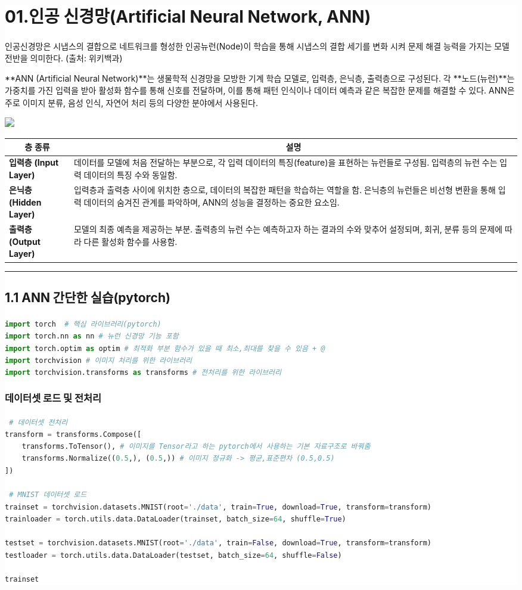 # 01.인공 신경망(Artificial Neural Network, ANN)


인공신경망은 시냅스의 결합으로 네트워크를 형성한 인공뉴런(Node)이 학습을 통해 시냅스의 결합 세기를 변화 시켜 문제 해결 능력을 가지는 모델 전반을 의미한다. (출처: 위키백과)

**ANN (Artificial Neural Network)**는 생물학적 신경망을 모방한 기계 학습 모델로, 입력층, 은닉층, 출력층으로 구성된다. 각 **노드(뉴런)**는 가중치를 가진 입력을 받아 활성화 함수를 통해 신호를 전달하며, 이를 통해 패턴 인식이나 데이터 예측과 같은 복잡한 문제를 해결할 수 있다. ANN은 주로 이미지 분류, 음성 인식, 자연어 처리 등의 다양한 분야에서 사용된다.

![](https://velog.velcdn.com/images/gyu_p/post/54cb318e-8fdb-472b-bcef-eb8f6525ab27/image.png)




| 층 종류    | 설명 |
|------------|------|
| **입력층 (Input Layer)** | 데이터를 모델에 처음 전달하는 부분으로, 각 입력 데이터의 특징(feature)을 표현하는 뉴런들로 구성됨. 입력층의 뉴런 수는 입력 데이터의 특징 수와 동일함. |
| **은닉층 (Hidden Layer)** | 입력층과 출력층 사이에 위치한 층으로, 데이터의 복잡한 패턴을 학습하는 역할을 함. 은닉층의 뉴런들은 비선형 변환을 통해 입력 데이터의 숨겨진 관계를 파악하며, ANN의 성능을 결정하는 중요한 요소임. |
| **출력층 (Output Layer)** | 모델의 최종 예측을 제공하는 부분. 출력층의 뉴런 수는 예측하고자 하는 결과의 수와 맞추어 설정되며, 회귀, 분류 등의 문제에 따라 다른 활성화 함수를 사용함. |

***


## 1.1 ANN 간단한 실습(pytorch)

```python
import torch  # 핵심 라이브러리(pytorch)
import torch.nn as nn # 뉴런 신경망 기능 포함
import torch.optim as optim # 최적화 부분 함수가 있을 때 최소,최대를 찾을 수 있음 + @
import torchvision # 이미지 처리를 위한 라이브러리
import torchvision.transforms as transforms # 전처리를 위한 라이브러리
```

### **데이터셋 로드 및 전처리**


```python
 # 데이터셋 전처리
transform = transforms.Compose([
    transforms.ToTensor(), # 이미지를 Tensor라고 하는 pytorch에서 사용하는 기본 자료구조로 바꿔줌
    transforms.Normalize((0.5,), (0.5,)) # 이미지 정규화 -> 평균,표준편차 (0.5,0.5)
])

 # MNIST 데이터셋 로드
trainset = torchvision.datasets.MNIST(root='./data', train=True, download=True, transform=transform)
trainloader = torch.utils.data.DataLoader(trainset, batch_size=64, shuffle=True)

testset = torchvision.datasets.MNIST(root='./data', train=False, download=True, transform=transform)
testloader = torch.utils.data.DataLoader(testset, batch_size=64, shuffle=False)

trainset
```
